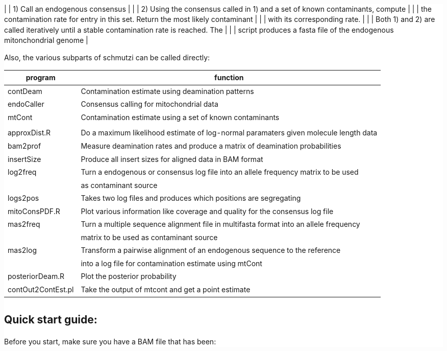 |	       |	   1) Call an endogenous consensus                                                   |
|	       |   2) Using the consensus called in 1) and a set of known contaminants, compute              |
|              |       the contamination rate for entry in this set. Return the most likely contaminant      |
|	       |      with its corresponding rate.                                                           |
|	       | Both 1) and 2) are called iteratively until a stable contamination rate is reached. The     |
|	       | script produces a fasta file of the endogenous mitonchondrial genome                        |
                   
                       

Also, the various subparts of schmutzi can be called directly:



| program            | function                                                                                    |
| ------------------ | ------------------------------------------------------------------------------------------  |
|contDeam  	     |	Contamination estimate using deamination patterns                                          |
|endoCaller	     |	Consensus calling for mitochondrial data                                                   |
|mtCont		     |	Contamination estimate using a set of known contaminants                                   |
|                    |                                                                                             |
|approxDist.R	     |	Do a maximum likelihood estimate of log-normal paramaters given molecule length data       |
|bam2prof	     |	Measure deamination rates and produce a matrix of deamination probabilities                |
|insertSize	     |	Produce all insert sizes for aligned data in BAM format                                    |
|log2freq	     |	Turn a endogenous or consensus log file into an allele frequency matrix to be used         |
|		     |	as contaminant source                                                                      |
|logs2pos	     |	Takes two log files and produces which positions are segregating                           |
|mitoConsPDF.R	     |	Plot various information like coverage and quality for the consensus log file              |
|mas2freq	     |	Turn a multiple sequence alignment file in multifasta format into an allele frequency      |
|		     |	matrix to be used as contaminant source                                                    |
|mas2log	     |	Transform a pairwise alignment of an endogenous sequence to the reference                  |
|		     |	into a log file for contamination estimate using mtCont                                    |
|posteriorDeam.R     |	Plot the posterior probability                                                             |
|contOut2ContEst.pl  |	Take the output of mtcont and get a point estimate                                         |


Quick start guide:
-------------------------------------------------------------------------------------

Before you start, make sure you have a BAM file that has been:
